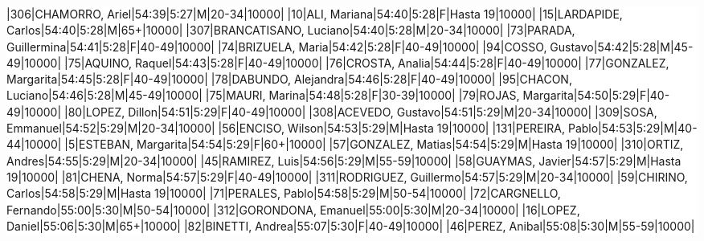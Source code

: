 |306|CHAMORRO, Ariel|54:39|5:27|M|20-34|10000|
|10|ALI, Mariana|54:40|5:28|F|Hasta 19|10000|
|15|LARDAPIDE, Carlos|54:40|5:28|M|65+|10000|
|307|BRANCATISANO, Luciano|54:40|5:28|M|20-34|10000|
|73|PARADA, Guillermina|54:41|5:28|F|40-49|10000|
|74|BRIZUELA, Maria|54:42|5:28|F|40-49|10000|
|94|COSSO, Gustavo|54:42|5:28|M|45-49|10000|
|75|AQUINO, Raquel|54:43|5:28|F|40-49|10000|
|76|CROSTA, Analia|54:44|5:28|F|40-49|10000|
|77|GONZALEZ, Margarita|54:45|5:28|F|40-49|10000|
|78|DABUNDO, Alejandra|54:46|5:28|F|40-49|10000|
|95|CHACON, Luciano|54:46|5:28|M|45-49|10000|
|75|MAURI, Marina|54:48|5:28|F|30-39|10000|
|79|ROJAS, Margarita|54:50|5:29|F|40-49|10000|
|80|LOPEZ, Dillon|54:51|5:29|F|40-49|10000|
|308|ACEVEDO, Gustavo|54:51|5:29|M|20-34|10000|
|309|SOSA, Emmanuel|54:52|5:29|M|20-34|10000|
|56|ENCISO, Wilson|54:53|5:29|M|Hasta 19|10000|
|131|PEREIRA, Pablo|54:53|5:29|M|40-44|10000|
|5|ESTEBAN, Margarita|54:54|5:29|F|60+|10000|
|57|GONZALEZ, Matias|54:54|5:29|M|Hasta 19|10000|
|310|ORTIZ, Andres|54:55|5:29|M|20-34|10000|
|45|RAMIREZ, Luis|54:56|5:29|M|55-59|10000|
|58|GUAYMAS, Javier|54:57|5:29|M|Hasta 19|10000|
|81|CHENA, Norma|54:57|5:29|F|40-49|10000|
|311|RODRIGUEZ, Guillermo|54:57|5:29|M|20-34|10000|
|59|CHIRINO, Carlos|54:58|5:29|M|Hasta 19|10000|
|71|PERALES, Pablo|54:58|5:29|M|50-54|10000|
|72|CARGNELLO, Fernando|55:00|5:30|M|50-54|10000|
|312|GORONDONA, Emanuel|55:00|5:30|M|20-34|10000|
|16|LOPEZ, Daniel|55:06|5:30|M|65+|10000|
|82|BINETTI, Andrea|55:07|5:30|F|40-49|10000|
|46|PEREZ, Anibal|55:08|5:30|M|55-59|10000|
